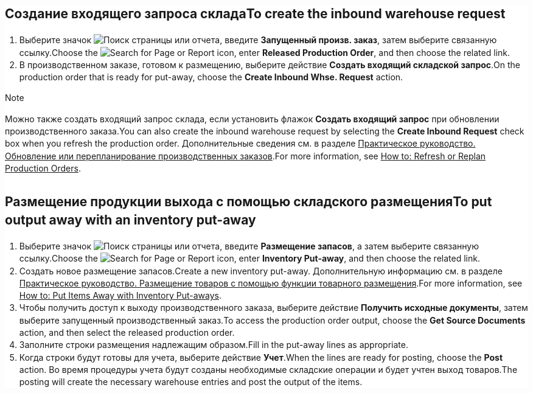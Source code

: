 ## <a name="to-create-the-inbound-warehouse-request"></a><span data-ttu-id="07c9d-110">Создание входящего запроса склада</span><span class="sxs-lookup"><span data-stu-id="07c9d-110">To create the inbound warehouse request</span></span>  
1.  <span data-ttu-id="07c9d-111">Выберите значок ![Поиск страницы или отчета](media/ui-search/search_small.png "Значок поиска страницы или отчета"), введите **Запущенный произв. заказ**, затем выберите связанную ссылку.</span><span class="sxs-lookup"><span data-stu-id="07c9d-111">Choose the ![Search for Page or Report](media/ui-search/search_small.png "Search for Page or Report icon") icon, enter **Released Production Order**, and then choose the related link.</span></span>  
2.  <span data-ttu-id="07c9d-112">В производственном заказе, готовом к размещению, выберите действие **Создать входящий складской запрос**.</span><span class="sxs-lookup"><span data-stu-id="07c9d-112">On the production order that is ready for put-away, choose the **Create Inbound Whse. Request** action.</span></span>  

> [!NOTE]  
>  <span data-ttu-id="07c9d-113">Можно также создать входящий запрос склада, если установить флажок **Создать входящий запрос** при обновлении производственного заказа.</span><span class="sxs-lookup"><span data-stu-id="07c9d-113">You can also create the inbound warehouse request by selecting the **Create Inbound Request** check box when you refresh the production order.</span></span> <span data-ttu-id="07c9d-114">Дополнительные сведения см. в разделе [Практическое руководство. Обновление или перепланирование производственных заказов](production-how-to-replan-refresh-production-orders.md).</span><span class="sxs-lookup"><span data-stu-id="07c9d-114">For more information, see [How to: Refresh or Replan Production Orders](production-how-to-replan-refresh-production-orders.md).</span></span>  

## <a name="to-put-output-away-with-an-inventory-put-away"></a><span data-ttu-id="07c9d-115">Размещение продукции выхода с помощью складского размещения</span><span class="sxs-lookup"><span data-stu-id="07c9d-115">To put output away with an inventory put-away</span></span>  
1.  <span data-ttu-id="07c9d-116">Выберите значок ![Поиск страницы или отчета](media/ui-search/search_small.png "Значок поиска страницы или отчета"), введите **Размещение запасов**, а затем выберите связанную ссылку.</span><span class="sxs-lookup"><span data-stu-id="07c9d-116">Choose the ![Search for Page or Report](media/ui-search/search_small.png "Search for Page or Report icon") icon, enter **Inventory Put-away**, and then choose the related link.</span></span>  
2.  <span data-ttu-id="07c9d-117">Создать новое размещение запасов.</span><span class="sxs-lookup"><span data-stu-id="07c9d-117">Create a new inventory put-away.</span></span> <span data-ttu-id="07c9d-118">Дополнительную информацию см. в разделе [Практическое руководство. Размещение товаров с помощью функции товарного размещения](warehouse-how-to-put-items-away-with-inventory-put-aways.md).</span><span class="sxs-lookup"><span data-stu-id="07c9d-118">For more information, see [How to: Put Items Away with Inventory Put-aways](warehouse-how-to-put-items-away-with-inventory-put-aways.md).</span></span>
3.  <span data-ttu-id="07c9d-119">Чтобы получить доступ к выходу производственного заказа, выберите действие **Получить исходные документы**, затем выберите запущенный производственный заказ.</span><span class="sxs-lookup"><span data-stu-id="07c9d-119">To access the production order output, choose the **Get Source Documents** action, and then select the released production order.</span></span>  
4.  <span data-ttu-id="07c9d-120">Заполните строки размещения надлежащим образом.</span><span class="sxs-lookup"><span data-stu-id="07c9d-120">Fill in the put-away lines as appropriate.</span></span>
5.  <span data-ttu-id="07c9d-121">Когда строки будут готовы для учета, выберите действие **Учет**.</span><span class="sxs-lookup"><span data-stu-id="07c9d-121">When the lines are ready for posting, choose the **Post** action.</span></span> <span data-ttu-id="07c9d-122">Во время процедуры учета будут созданы необходимые складские операции и будет учтен выход товаров.</span><span class="sxs-lookup"><span data-stu-id="07c9d-122">The posting will create the necessary warehouse entries and post the output of the items.</span></span>  
